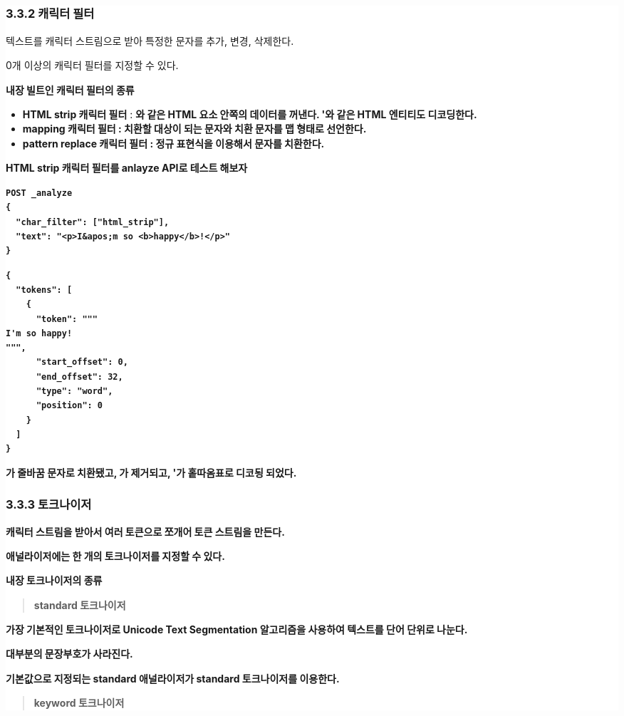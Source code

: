 ### 3.3.2 캐릭터 필터

텍스트를 캐릭터 스트림으로 받아 특정한 문자를 추가, 변경, 삭제한다.

0개 이상의 캐릭터 필터를 지정할 수 있다.

**내장 빌트인 캐릭터 필터의 종류**

- **HTML strip 캐릭터 필터** : <b>와 같은 HTML 요소 안쪽의 데이터를 꺼낸다. &apos;와 같은 HTML 엔티티도 디코딩한다.
- **mapping 캐릭터 필터** : 치환할 대상이 되는 문자와 치환 문자를 맵 형태로 선언한다.
- **pattern replace 캐릭터 필터** : 정규 표현식을 이용해서 문자를 치환한다.

HTML strip 캐릭터 필터를 anlayze API로 테스트 해보자

```
POST _analyze
{
  "char_filter": ["html_strip"],
  "text": "<p>I&apos;m so <b>happy</b>!</p>"
}
```

```
{
  "tokens": [
    {
      "token": """
I'm so happy!
""",
      "start_offset": 0,
      "end_offset": 32,
      "type": "word",
      "position": 0
    }
  ]
}
```

<p></p>가 줄바꿈 문자로 치환됐고, <b></b>가 제거되고, &apos;가 홑따옴표로 디코됭 되었다.

### 3.3.3 토크나이저

캐릭터 스트림을 받아서 여러 토큰으로 쪼개어 토큰 스트림을 만든다.

애널라이저에는 한 개의 토크나이저를 지정할 수 있다.

**내장 토크나이저의 종류**

> **standard 토크나이저**
>

가장 기본적인 토크나이저로 Unicode Text Segmentation 알고리즘을 사용하여 텍스트를 단어 단위로 나눈다.

대부분의 문장부호가 사라진다.

기본값으로 지정되는 standard 애널라이저가 standard 토크나이저를 이용한다.

> **keyword 토크나이저**
>

